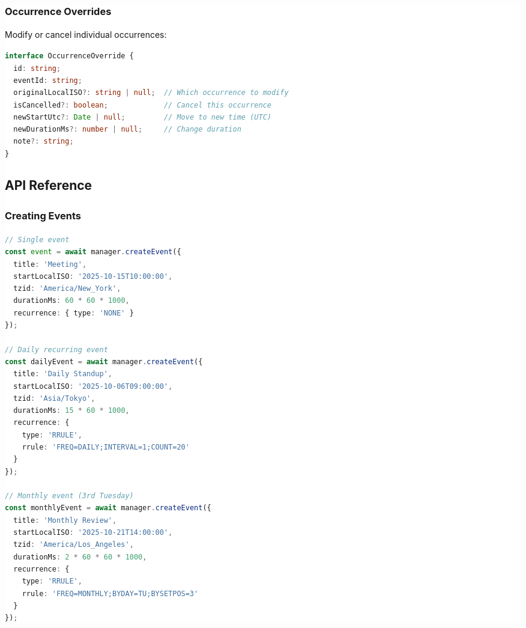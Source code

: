 ### Occurrence Overrides

Modify or cancel individual occurrences:

```typescript
interface OccurrenceOverride {
  id: string;
  eventId: string;
  originalLocalISO?: string | null;  // Which occurrence to modify
  isCancelled?: boolean;             // Cancel this occurrence
  newStartUtc?: Date | null;         // Move to new time (UTC)
  newDurationMs?: number | null;     // Change duration
  note?: string;
}
```

## API Reference

### Creating Events

```typescript
// Single event
const event = await manager.createEvent({
  title: 'Meeting',
  startLocalISO: '2025-10-15T10:00:00',
  tzid: 'America/New_York',
  durationMs: 60 * 60 * 1000,
  recurrence: { type: 'NONE' }
});

// Daily recurring event
const dailyEvent = await manager.createEvent({
  title: 'Daily Standup',
  startLocalISO: '2025-10-06T09:00:00',
  tzid: 'Asia/Tokyo',
  durationMs: 15 * 60 * 1000,
  recurrence: {
    type: 'RRULE',
    rrule: 'FREQ=DAILY;INTERVAL=1;COUNT=20'
  }
});

// Monthly event (3rd Tuesday)
const monthlyEvent = await manager.createEvent({
  title: 'Monthly Review',
  startLocalISO: '2025-10-21T14:00:00',
  tzid: 'America/Los_Angeles',
  durationMs: 2 * 60 * 60 * 1000,
  recurrence: {
    type: 'RRULE',
    rrule: 'FREQ=MONTHLY;BYDAY=TU;BYSETPOS=3'
  }
});
```
